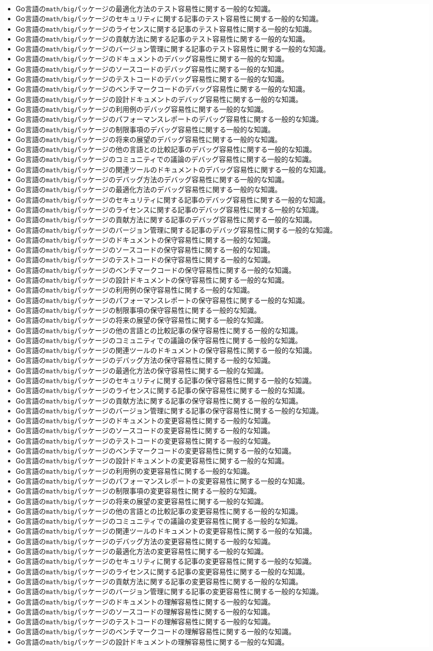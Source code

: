 *   Go言語の`math/big`パッケージの最適化方法のテスト容易性に関する一般的な知識。
*   Go言語の`math/big`パッケージのセキュリティに関する記事のテスト容易性に関する一般的な知識。
*   Go言語の`math/big`パッケージのライセンスに関する記事のテスト容易性に関する一般的な知識。
*   Go言語の`math/big`パッケージの貢献方法に関する記事のテスト容易性に関する一般的な知識。
*   Go言語の`math/big`パッケージのバージョン管理に関する記事のテスト容易性に関する一般的な知識。
*   Go言語の`math/big`パッケージのドキュメントのデバッグ容易性に関する一般的な知識。
*   Go言語の`math/big`パッケージのソースコードのデバッグ容易性に関する一般的な知識。
*   Go言語の`math/big`パッケージのテストコードのデバッグ容易性に関する一般的な知識。
*   Go言語の`math/big`パッケージのベンチマークコードのデバッグ容易性に関する一般的な知識。
*   Go言語の`math/big`パッケージの設計ドキュメントのデバッグ容易性に関する一般的な知識。
*   Go言語の`math/big`パッケージの利用例のデバッグ容易性に関する一般的な知識。
*   Go言語の`math/big`パッケージのパフォーマンスレポートのデバッグ容易性に関する一般的な知識。
*   Go言語の`math/big`パッケージの制限事項のデバッグ容易性に関する一般的な知識。
*   Go言語の`math/big`パッケージの将来の展望のデバッグ容易性に関する一般的な知識。
*   Go言語の`math/big`パッケージの他の言語との比較記事のデバッグ容易性に関する一般的な知識。
*   Go言語の`math/big`パッケージのコミュニティでの議論のデバッグ容易性に関する一般的な知識。
*   Go言語の`math/big`パッケージの関連ツールのドキュメントのデバッグ容易性に関する一般的な知識。
*   Go言語の`math/big`パッケージのデバッグ方法のデバッグ容易性に関する一般的な知識。
*   Go言語の`math/big`パッケージの最適化方法のデバッグ容易性に関する一般的な知識。
*   Go言語の`math/big`パッケージのセキュリティに関する記事のデバッグ容易性に関する一般的な知識。
*   Go言語の`math/big`パッケージのライセンスに関する記事のデバッグ容易性に関する一般的な知識。
*   Go言語の`math/big`パッケージの貢献方法に関する記事のデバッグ容易性に関する一般的な知識。
*   Go言語の`math/big`パッケージのバージョン管理に関する記事のデバッグ容易性に関する一般的な知識。
*   Go言語の`math/big`パッケージのドキュメントの保守容易性に関する一般的な知識。
*   Go言語の`math/big`パッケージのソースコードの保守容易性に関する一般的な知識。
*   Go言語の`math/big`パッケージのテストコードの保守容易性に関する一般的な知識。
*   Go言語の`math/big`パッケージのベンチマークコードの保守容易性に関する一般的な知識。
*   Go言語の`math/big`パッケージの設計ドキュメントの保守容易性に関する一般的な知識。
*   Go言語の`math/big`パッケージの利用例の保守容易性に関する一般的な知識。
*   Go言語の`math/big`パッケージのパフォーマンスレポートの保守容易性に関する一般的な知識。
*   Go言語の`math/big`パッケージの制限事項の保守容易性に関する一般的な知識。
*   Go言語の`math/big`パッケージの将来の展望の保守容易性に関する一般的な知識。
*   Go言語の`math/big`パッケージの他の言語との比較記事の保守容易性に関する一般的な知識。
*   Go言語の`math/big`パッケージのコミュニティでの議論の保守容易性に関する一般的な知識。
*   Go言語の`math/big`パッケージの関連ツールのドキュメントの保守容易性に関する一般的な知識。
*   Go言語の`math/big`パッケージのデバッグ方法の保守容易性に関する一般的な知識。
*   Go言語の`math/big`パッケージの最適化方法の保守容易性に関する一般的な知識。
*   Go言語の`math/big`パッケージのセキュリティに関する記事の保守容易性に関する一般的な知識。
*   Go言語の`math/big`パッケージのライセンスに関する記事の保守容易性に関する一般的な知識。
*   Go言語の`math/big`パッケージの貢献方法に関する記事の保守容易性に関する一般的な知識。
*   Go言語の`math/big`パッケージのバージョン管理に関する記事の保守容易性に関する一般的な知識。
*   Go言語の`math/big`パッケージのドキュメントの変更容易性に関する一般的な知識。
*   Go言語の`math/big`パッケージのソースコードの変更容易性に関する一般的な知識。
*   Go言語の`math/big`パッケージのテストコードの変更容易性に関する一般的な知識。
*   Go言語の`math/big`パッケージのベンチマークコードの変更容易性に関する一般的な知識。
*   Go言語の`math/big`パッケージの設計ドキュメントの変更容易性に関する一般的な知識。
*   Go言語の`math/big`パッケージの利用例の変更容易性に関する一般的な知識。
*   Go言語の`math/big`パッケージのパフォーマンスレポートの変更容易性に関する一般的な知識。
*   Go言語の`math/big`パッケージの制限事項の変更容易性に関する一般的な知識。
*   Go言語の`math/big`パッケージの将来の展望の変更容易性に関する一般的な知識。
*   Go言語の`math/big`パッケージの他の言語との比較記事の変更容易性に関する一般的な知識。
*   Go言語の`math/big`パッケージのコミュニティでの議論の変更容易性に関する一般的な知識。
*   Go言語の`math/big`パッケージの関連ツールのドキュメントの変更容易性に関する一般的な知識。
*   Go言語の`math/big`パッケージのデバッグ方法の変更容易性に関する一般的な知識。
*   Go言語の`math/big`パッケージの最適化方法の変更容易性に関する一般的な知識。
*   Go言語の`math/big`パッケージのセキュリティに関する記事の変更容易性に関する一般的な知識。
*   Go言語の`math/big`パッケージのライセンスに関する記事の変更容易性に関する一般的な知識。
*   Go言語の`math/big`パッケージの貢献方法に関する記事の変更容易性に関する一般的な知識。
*   Go言語の`math/big`パッケージのバージョン管理に関する記事の変更容易性に関する一般的な知識。
*   Go言語の`math/big`パッケージのドキュメントの理解容易性に関する一般的な知識。
*   Go言語の`math/big`パッケージのソースコードの理解容易性に関する一般的な知識。
*   Go言語の`math/big`パッケージのテストコードの理解容易性に関する一般的な知識。
*   Go言語の`math/big`パッケージのベンチマークコードの理解容易性に関する一般的な知識。
*   Go言語の`math/big`パッケージの設計ドキュメントの理解容易性に関する一般的な知識。